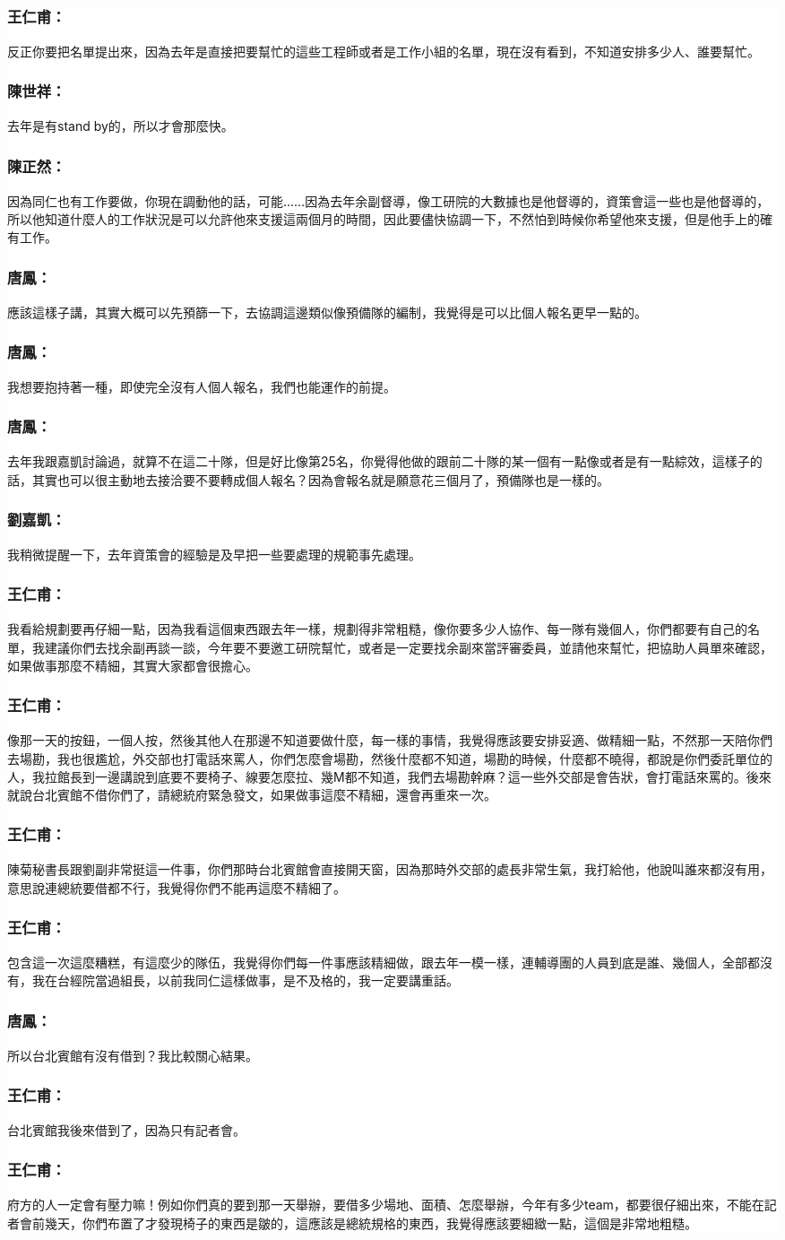 ### 王仁甫：
反正你要把名單提出來，因為去年是直接把要幫忙的這些工程師或者是工作小組的名單，現在沒有看到，不知道安排多少人、誰要幫忙。

### 陳世祥：
去年是有stand by的，所以才會那麼快。

### 陳正然：
因為同仁也有工作要做，你現在調動他的話，可能……因為去年余副督導，像工研院的大數據也是他督導的，資策會這一些也是他督導的，所以他知道什麼人的工作狀況是可以允許他來支援這兩個月的時間，因此要儘快協調一下，不然怕到時候你希望他來支援，但是他手上的確有工作。

### 唐鳳：
應該這樣子講，其實大概可以先預篩一下，去協調這邊類似像預備隊的編制，我覺得是可以比個人報名更早一點的。

### 唐鳳：
我想要抱持著一種，即使完全沒有人個人報名，我們也能運作的前提。

### 唐鳳：
去年我跟嘉凱討論過，就算不在這二十隊，但是好比像第25名，你覺得他做的跟前二十隊的某一個有一點像或者是有一點綜效，這樣子的話，其實也可以很主動地去接洽要不要轉成個人報名？因為會報名就是願意花三個月了，預備隊也是一樣的。

### 劉嘉凱：
我稍微提醒一下，去年資策會的經驗是及早把一些要處理的規範事先處理。

### 王仁甫：
我看給規劃要再仔細一點，因為我看這個東西跟去年一樣，規劃得非常粗糙，像你要多少人協作、每一隊有幾個人，你們都要有自己的名單，我建議你們去找余副再談一談，今年要不要邀工研院幫忙，或者是一定要找余副來當評審委員，並請他來幫忙，把協助人員單來確認，如果做事那麼不精細，其實大家都會很擔心。

### 王仁甫：
像那一天的按鈕，一個人按，然後其他人在那邊不知道要做什麼，每一樣的事情，我覺得應該要安排妥適、做精細一點，不然那一天陪你們去場勘，我也很尷尬，外交部也打電話來罵人，你們怎麼會場勘，然後什麼都不知道，場勘的時候，什麼都不曉得，都說是你們委託單位的人，我拉館長到一邊講說到底要不要椅子、線要怎麼拉、幾M都不知道，我們去場勘幹麻？這一些外交部是會告狀，會打電話來罵的。後來就說台北賓館不借你們了，請總統府緊急發文，如果做事這麼不精細，還會再重來一次。

### 王仁甫：
陳菊秘書長跟劉副非常挺這一件事，你們那時台北賓館會直接開天窗，因為那時外交部的處長非常生氣，我打給他，他說叫誰來都沒有用，意思說連總統要借都不行，我覺得你們不能再這麼不精細了。

### 王仁甫：
包含這一次這麼糟糕，有這麼少的隊伍，我覺得你們每一件事應該精細做，跟去年一模一樣，連輔導團的人員到底是誰、幾個人，全部都沒有，我在台經院當過組長，以前我同仁這樣做事，是不及格的，我一定要講重話。

### 唐鳳：
所以台北賓館有沒有借到？我比較關心結果。

### 王仁甫：
台北賓館我後來借到了，因為只有記者會。

### 王仁甫：
府方的人一定會有壓力嘛！例如你們真的要到那一天舉辦，要借多少場地、面積、怎麼舉辦，今年有多少team，都要很仔細出來，不能在記者會前幾天，你們布置了才發現椅子的東西是皺的，這應該是總統規格的東西，我覺得應該要細緻一點，這個是非常地粗糙。
